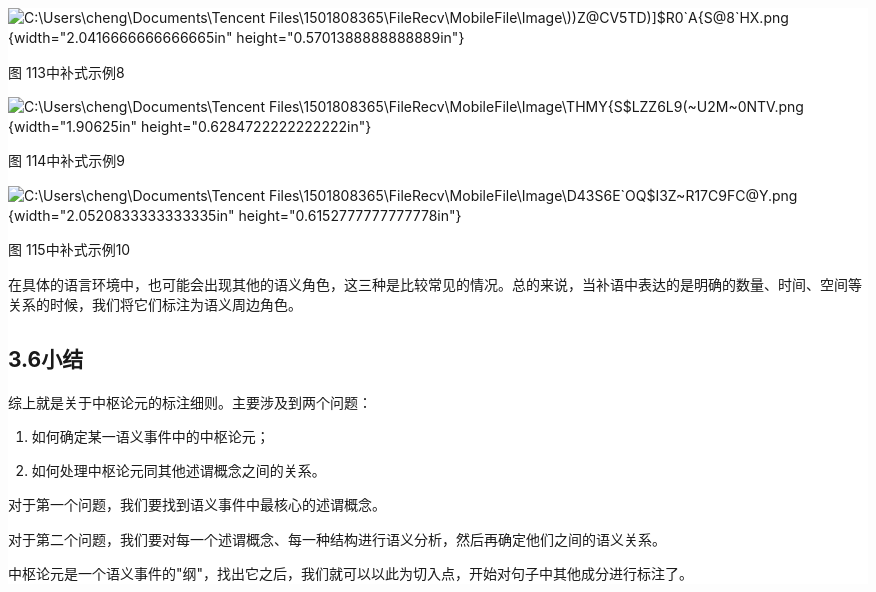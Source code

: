 ![C:\\Users\\cheng\\Documents\\Tencent
Files\\1501808365\\FileRecv\\MobileFile\\Image\\))Z\@CV5TD)\]\$R0\`A{S\@8\`HX.png](../media/image117.png){width="2.0416666666666665in"
height="0.5701388888888889in"}

图 113中补式示例8

![C:\\Users\\cheng\\Documents\\Tencent
Files\\1501808365\\FileRecv\\MobileFile\\Image\\THMY{S\$LZZ6L9(\~U2M\~0NTV.png](../media/image118.png){width="1.90625in"
height="0.6284722222222222in"}

图 114中补式示例9

![C:\\Users\\cheng\\Documents\\Tencent
Files\\1501808365\\FileRecv\\MobileFile\\Image\\D43S6E\`OQ\$I3Z\~R17C9FC\@Y.png](../media/image119.png){width="2.0520833333333335in"
height="0.6152777777777778in"}

图 115中补式示例10

在具体的语言环境中，也可能会出现其他的语义角色，这三种是比较常见的情况。总的来说，当补语中表达的是明确的数量、时间、空间等关系的时候，我们将它们标注为语义周边角色。

3.6小结
-------

综上就是关于中枢论元的标注细则。主要涉及到两个问题：

1.  如何确定某一语义事件中的中枢论元；

2.  如何处理中枢论元同其他述谓概念之间的关系。

对于第一个问题，我们要找到语义事件中最核心的述谓概念。

对于第二个问题，我们要对每一个述谓概念、每一种结构进行语义分析，然后再确定他们之间的语义关系。

中枢论元是一个语义事件的"纲"，找出它之后，我们就可以以此为切入点，开始对句子中其他成分进行标注了。
